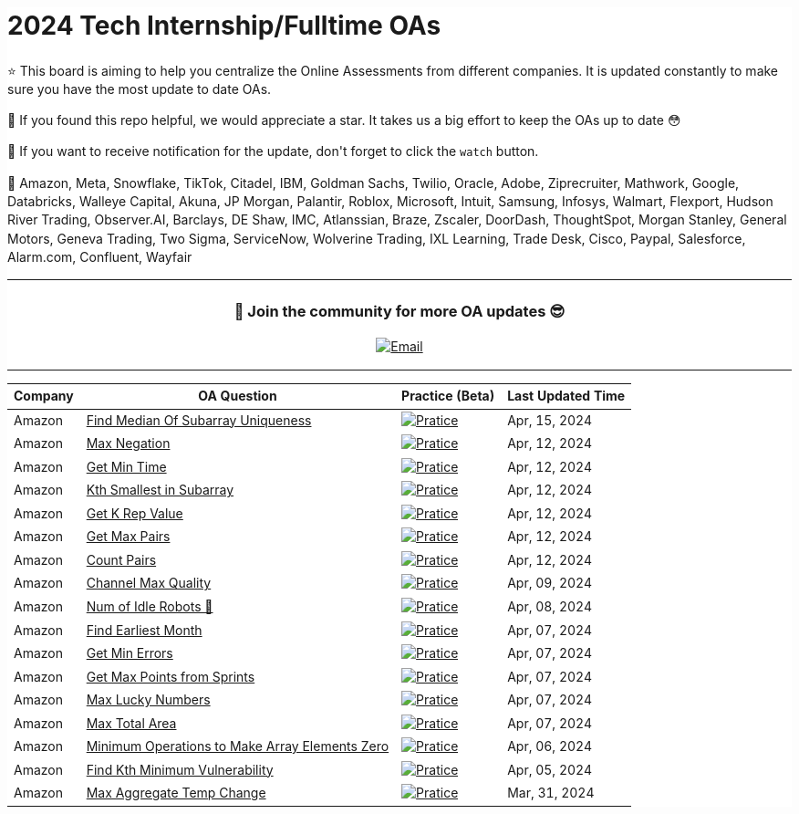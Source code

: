 # 2024 Tech Internship/Fulltime OAs

⭐️ This board is aiming to help you centralize the Online Assessments from different companies. It is updated constantly to make sure you have the most update to date OAs.

🙏 If you found this repo helpful, we would appreciate a star. It takes us a big effort to keep the OAs up to date 😳

🔔 If you want to receive notification for the update, don't forget to click the `watch` button.

📝 Amazon, Meta, Snowflake, TikTok, Citadel, IBM, Goldman Sachs, Twilio, Oracle, Adobe, Ziprecruiter, Mathwork, Google, Databricks, Walleye Capital, Akuna, JP Morgan, Palantir, Roblox, Microsoft, Intuit, Samsung, Infosys, Walmart, Flexport, Hudson River Trading, Observer.AI, Barclays, DE Shaw, IMC, Atlanssian, Braze, Zscaler, DoorDash, ThoughtSpot, Morgan Stanley, General Motors, Geneva Trading, Two Sigma, ServiceNow, Wolverine Trading, IXL Learning, Trade Desk, Cisco, Paypal, Salesforce, Alarm.com, Confluent, Wayfair


---
<div align="center">
	<h3>🤘 Join the community for more OA updates 😎</h3>
  <div>
		<a href="https://discord.gg/kSbWpSGUTH">
      <img src="https://i.imgur.com/glICka0.png" width="300" alt="Email">
    </a>
	</div> 
			
</div>

---

| Company | OA Question | Practice (Beta) | Last Updated Time |
| --- | --- | --- | --- |
| Amazon | [Find Median Of Subarray Uniqueness](https://www.fastprep.io/problems/find-median-of-subarray-uniqueness) | <a href="https://www.fastprep.io/problems/find-median-of-subarray-uniqueness"><img src="https://i.imgur.com/ojP4tYR.png" width="118" alt="Pratice"/> </a> | Apr, 15, 2024 |
| Amazon | [Max Negation](https://www.fastprep.io/problems/amazon-maximize-the-array-sum-after-negating-at-most-k-elements) | <a href="https://www.fastprep.io/problems/amazon-maximize-the-array-sum-after-negating-at-most-k-elements"><img src="https://i.imgur.com/ojP4tYR.png" width="118" alt="Pratice"/> </a> | Apr, 12, 2024 |
| Amazon | [Get Min Time](https://www.fastprep.io/problems/get-min-time) | <a href="https://www.fastprep.io/problems/get-min-time"><img src="https://i.imgur.com/ojP4tYR.png" width="118" alt="Pratice"/> </a> | Apr, 12, 2024 |
| Amazon | [Kth Smallest in Subarray](https://www.fastprep.io/problems/amazon-kth-smallest-in-subarray) | <a href="https://www.fastprep.io/problems/amazon-kth-smallest-in-subarray"><img src="https://i.imgur.com/ojP4tYR.png" width="118" alt="Pratice"/> </a> | Apr, 12, 2024 |
| Amazon | [Get K Rep Value](https://www.fastprep.io/problems/amazon-get-k-rep-value) | <a href="https://www.fastprep.io/problems/amazon-get-k-rep-value"><img src="https://i.imgur.com/ojP4tYR.png" width="118" alt="Pratice"/> </a> | Apr, 12, 2024 |
| Amazon | [Get Max Pairs](https://www.fastprep.io/problems/amazon-get-max-pairs) | <a href="https://www.fastprep.io/problems/amazon-get-max-pairs"><img src="https://i.imgur.com/ojP4tYR.png" width="118" alt="Pratice"/> </a> | Apr, 12, 2024 |
| Amazon | [Count Pairs](https://www.fastprep.io/problems/amazon-count-pairs) | <a href="https://www.fastprep.io/problems/amazon-count-pairs"><img src="https://i.imgur.com/ojP4tYR.png" width="118" alt="Pratice"/> </a> | Apr, 12, 2024 |
| Amazon | [Channel Max Quality](https://www.fastprep.io/problems/amazon-calculate-median-sum) | <a href="https://www.fastprep.io/problems/amazon-calculate-median-sum"><img src="https://i.imgur.com/ojP4tYR.png" width="118" alt="Pratice"/> </a> | Apr, 09, 2024 |
| Amazon | [Num of Idle Robots 🐳](https://www.fastprep.io/problems/amazon-num-idle-drives) | <a href="https://www.fastprep.io/problems/amazon-num-idle-drives"><img src="https://i.imgur.com/ojP4tYR.png" width="118" alt="Pratice"/> </a> | Apr, 08, 2024 |
| Amazon | [Find Earliest Month](https://www.fastprep.io/problems/amazon-find-earliest-month) | <a href="https://www.fastprep.io/problems/amazon-find-earliest-month"><img src="https://i.imgur.com/ojP4tYR.png" width="118" alt="Pratice"/> </a> | Apr, 07, 2024 |
| Amazon | [Get Min Errors](https://www.fastprep.io/problems/amazon-get-min-errors) | <a href="https://www.fastprep.io/problems/amazon-get-min-errors"><img src="https://i.imgur.com/ojP4tYR.png" width="118" alt="Pratice"/> </a> | Apr, 07, 2024 |
| Amazon | [Get Max Points from Sprints](https://www.fastprep.io/problems/get-max-points-from-sprints) | <a href="https://www.fastprep.io/problems/get-max-points-from-sprints"><img src="https://i.imgur.com/ojP4tYR.png" width="118" alt="Pratice"/> </a> | Apr, 07, 2024 |
| Amazon | [Max Lucky Numbers](https://www.fastprep.io/problems/max-lucky-numbers) | <a href="https://www.fastprep.io/problems/max-lucky-numbers"><img src="https://i.imgur.com/ojP4tYR.png" width="118" alt="Pratice"/> </a> | Apr, 07, 2024 |
| Amazon | [Max Total Area](https://www.fastprep.io/problems/amazon-get-max-total-area) | <a href="https://www.fastprep.io/problems/amazon-get-max-total-area"><img src="https://i.imgur.com/ojP4tYR.png" width="118" alt="Pratice"/> </a> | Apr, 07, 2024 |
| Amazon | [Minimum Operations to Make Array Elements Zero ](https://www.fastprep.io/problems/amazon-minimum-operations-to-make-array-elements-zero) | <a href="https://www.fastprep.io/problems/amazon-minimum-operations-to-make-array-elements-zero"><img src="https://i.imgur.com/ojP4tYR.png" width="118" alt="Pratice"/> </a> | Apr, 06, 2024 |
| Amazon | [Find Kth Minimum Vulnerability ](https://www.fastprep.io/problems/amazon-find-kth-minimum-vulnerability) | <a href="https://www.fastprep.io/problems/amazon-find-kth-minimum-vulnerability"><img src="https://i.imgur.com/ojP4tYR.png" width="118" alt="Pratice"/> </a> | Apr, 05, 2024 |
| Amazon | [Max Aggregate Temp Change](https://www.fastprep.io/problems/amazon-get-max-aggregate-temperature-change) | <a href="https://www.fastprep.io/problems/amazon-get-max-aggregate-temperature-change"><img src="https://i.imgur.com/ojP4tYR.png" width="118" alt="Pratice"/> </a> | Mar, 31, 2024 |